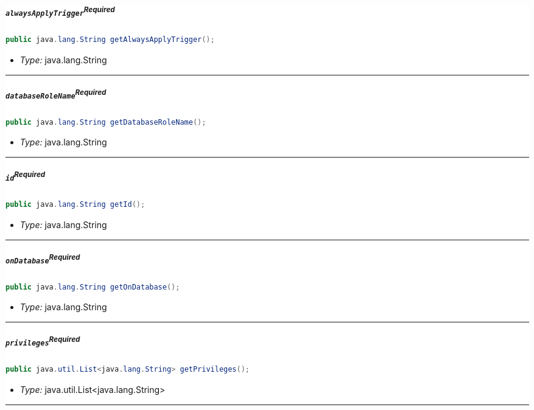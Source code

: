 ##### `alwaysApplyTrigger`<sup>Required</sup> <a name="alwaysApplyTrigger" id="@cdktf/provider-snowflake.grantPrivilegesToDatabaseRole.GrantPrivilegesToDatabaseRole.property.alwaysApplyTrigger"></a>

```java
public java.lang.String getAlwaysApplyTrigger();
```

- *Type:* java.lang.String

---

##### `databaseRoleName`<sup>Required</sup> <a name="databaseRoleName" id="@cdktf/provider-snowflake.grantPrivilegesToDatabaseRole.GrantPrivilegesToDatabaseRole.property.databaseRoleName"></a>

```java
public java.lang.String getDatabaseRoleName();
```

- *Type:* java.lang.String

---

##### `id`<sup>Required</sup> <a name="id" id="@cdktf/provider-snowflake.grantPrivilegesToDatabaseRole.GrantPrivilegesToDatabaseRole.property.id"></a>

```java
public java.lang.String getId();
```

- *Type:* java.lang.String

---

##### `onDatabase`<sup>Required</sup> <a name="onDatabase" id="@cdktf/provider-snowflake.grantPrivilegesToDatabaseRole.GrantPrivilegesToDatabaseRole.property.onDatabase"></a>

```java
public java.lang.String getOnDatabase();
```

- *Type:* java.lang.String

---

##### `privileges`<sup>Required</sup> <a name="privileges" id="@cdktf/provider-snowflake.grantPrivilegesToDatabaseRole.GrantPrivilegesToDatabaseRole.property.privileges"></a>

```java
public java.util.List<java.lang.String> getPrivileges();
```

- *Type:* java.util.List<java.lang.String>

---